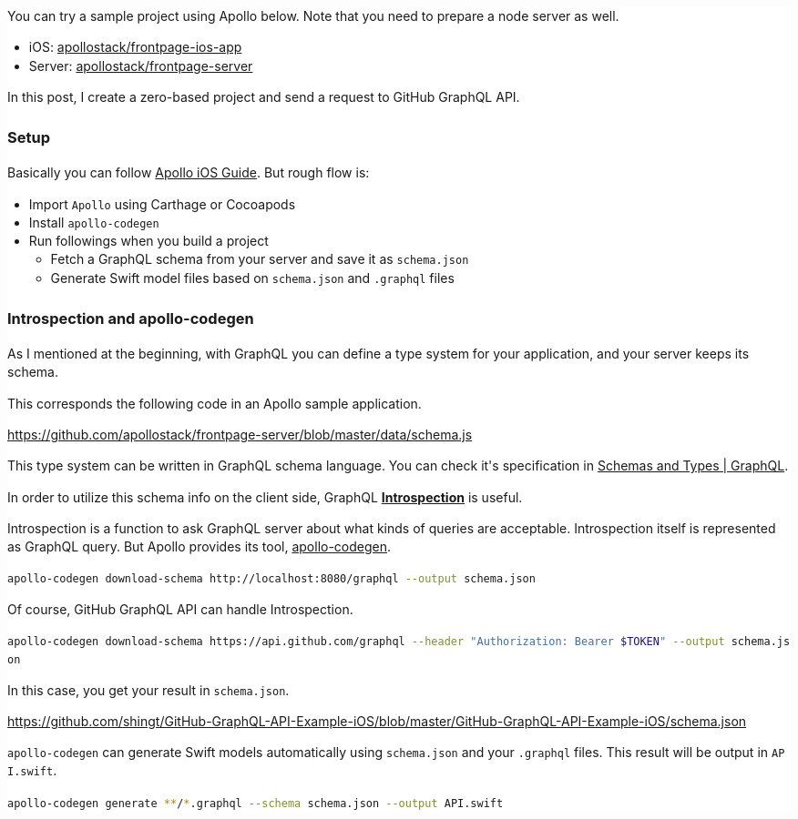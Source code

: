 You can try a sample project using Apollo below. Note that you need to prepare a node server as well.

* iOS: [apollostack/frontpage-ios-app](https://github.com/apollostack/frontpage-ios-app)
* Server: [apollostack/frontpage-server](https://github.com/apollostack/frontpage-server)

In this post, I create a zero-based project and send a request to GitHub GraphQL API.

### Setup

Basically you can follow [Apollo iOS Guide](http://dev.apollodata.com/ios/). But rough flow is:

* Import `Apollo` using Carthage or Cocoapods
* Install `apollo-codegen`
* Run followings when you build a project
  * Fetch a GraphQL schema from your server and save it as `schema.json`
  * Generate Swift model files based on `schema.json` and `.graphql` files

### Introspection and apollo-codegen

As I mentioned at the beginning, with GraphQL you can define a type system for your application, and your server keeps its schema.

This corresponds the following code in an Apollo sample application.

https://github.com/apollostack/frontpage-server/blob/master/data/schema.js

This type system can be written in GraphQL schema language. You can check it's specification in [Schemas and Types | GraphQL](http://graphql.org/learn/schema/).

In order to utilize this schema info on the client side, GraphQL **[Introspection](http://graphql.org/learn/introspection/)** is useful.

Introspection is a function to ask GraphQL server about what kinds of queries are acceptable.
Introspection itself is represented as GraphQL query. But Apollo provides its tool, [apollo-codegen](https://github.com/apollostack/apollo-codegen).

```sh
apollo-codegen download-schema http://localhost:8080/graphql --output schema.json
```

Of course, GitHub GraphQL API can handle Introspection.

```sh
apollo-codegen download-schema https://api.github.com/graphql --header "Authorization: Bearer $TOKEN" --output schema.json
```

In this case, you get your result in `schema.json`. 

https://github.com/shingt/GitHub-GraphQL-API-Example-iOS/blob/master/GitHub-GraphQL-API-Example-iOS/schema.json

`apollo-codegen` can generate Swift models automatically using `schema.json` and your `.graphql` files. This result will be output in `API.swift`.

```sh
apollo-codegen generate **/*.graphql --schema schema.json --output API.swift
```
